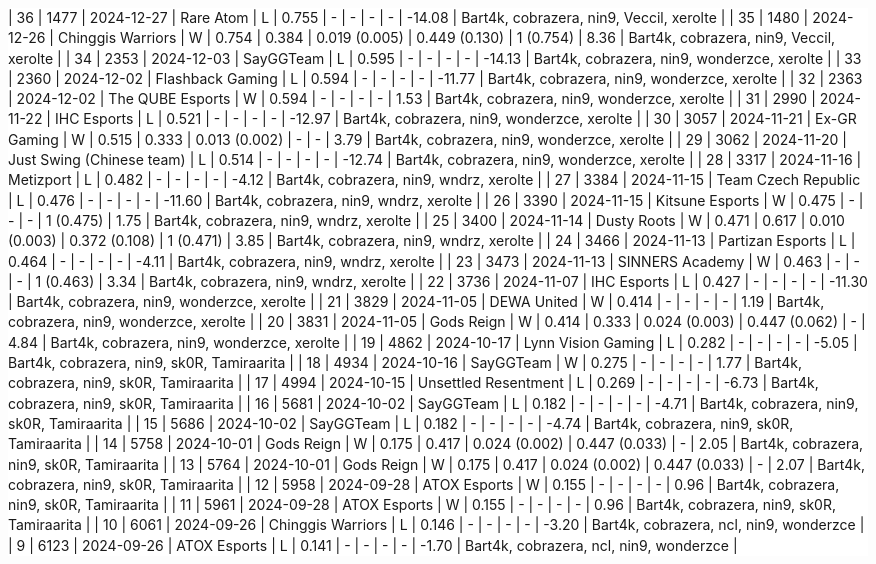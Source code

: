 |           36 |     1477 | 2024-12-27 | Rare Atom                 | L   | 0.755      | -            | -                | -                | -         |   -14.08 | Bart4k, cobrazera, nin9, Veccil, xerolte    |
|           35 |     1480 | 2024-12-26 | Chinggis Warriors         | W   | 0.754      | 0.384        | 0.019 (0.005)    | 0.449 (0.130)    | 1 (0.754) |     8.36 | Bart4k, cobrazera, nin9, Veccil, xerolte    |
|           34 |     2353 | 2024-12-03 | SayGGTeam                 | L   | 0.595      | -            | -                | -                | -         |   -14.13 | Bart4k, cobrazera, nin9, wonderzce, xerolte |
|           33 |     2360 | 2024-12-02 | Flashback Gaming          | L   | 0.594      | -            | -                | -                | -         |   -11.77 | Bart4k, cobrazera, nin9, wonderzce, xerolte |
|           32 |     2363 | 2024-12-02 | The QUBE Esports          | W   | 0.594      | -            | -                | -                | -         |     1.53 | Bart4k, cobrazera, nin9, wonderzce, xerolte |
|           31 |     2990 | 2024-11-22 | IHC Esports               | L   | 0.521      | -            | -                | -                | -         |   -12.97 | Bart4k, cobrazera, nin9, wonderzce, xerolte |
|           30 |     3057 | 2024-11-21 | Ex-GR Gaming              | W   | 0.515      | 0.333        | 0.013 (0.002)    | -                | -         |     3.79 | Bart4k, cobrazera, nin9, wonderzce, xerolte |
|           29 |     3062 | 2024-11-20 | Just Swing (Chinese team) | L   | 0.514      | -            | -                | -                | -         |   -12.74 | Bart4k, cobrazera, nin9, wonderzce, xerolte |
|           28 |     3317 | 2024-11-16 | Metizport                 | L   | 0.482      | -            | -                | -                | -         |    -4.12 | Bart4k, cobrazera, nin9, wndrz, xerolte     |
|           27 |     3384 | 2024-11-15 | Team Czech Republic       | L   | 0.476      | -            | -                | -                | -         |   -11.60 | Bart4k, cobrazera, nin9, wndrz, xerolte     |
|           26 |     3390 | 2024-11-15 | Kitsune Esports           | W   | 0.475      | -            | -                | -                | 1 (0.475) |     1.75 | Bart4k, cobrazera, nin9, wndrz, xerolte     |
|           25 |     3400 | 2024-11-14 | Dusty Roots               | W   | 0.471      | 0.617        | 0.010 (0.003)    | 0.372 (0.108)    | 1 (0.471) |     3.85 | Bart4k, cobrazera, nin9, wndrz, xerolte     |
|           24 |     3466 | 2024-11-13 | Partizan Esports          | L   | 0.464      | -            | -                | -                | -         |    -4.11 | Bart4k, cobrazera, nin9, wndrz, xerolte     |
|           23 |     3473 | 2024-11-13 | SINNERS Academy           | W   | 0.463      | -            | -                | -                | 1 (0.463) |     3.34 | Bart4k, cobrazera, nin9, wndrz, xerolte     |
|           22 |     3736 | 2024-11-07 | IHC Esports               | L   | 0.427      | -            | -                | -                | -         |   -11.30 | Bart4k, cobrazera, nin9, wonderzce, xerolte |
|           21 |     3829 | 2024-11-05 | DEWA United               | W   | 0.414      | -            | -                | -                | -         |     1.19 | Bart4k, cobrazera, nin9, wonderzce, xerolte |
|           20 |     3831 | 2024-11-05 | Gods Reign                | W   | 0.414      | 0.333        | 0.024 (0.003)    | 0.447 (0.062)    | -         |     4.84 | Bart4k, cobrazera, nin9, wonderzce, xerolte |
|           19 |     4862 | 2024-10-17 | Lynn Vision Gaming        | L   | 0.282      | -            | -                | -                | -         |    -5.05 | Bart4k, cobrazera, nin9, sk0R, Tamiraarita  |
|           18 |     4934 | 2024-10-16 | SayGGTeam                 | W   | 0.275      | -            | -                | -                | -         |     1.77 | Bart4k, cobrazera, nin9, sk0R, Tamiraarita  |
|           17 |     4994 | 2024-10-15 | Unsettled Resentment      | L   | 0.269      | -            | -                | -                | -         |    -6.73 | Bart4k, cobrazera, nin9, sk0R, Tamiraarita  |
|           16 |     5681 | 2024-10-02 | SayGGTeam                 | L   | 0.182      | -            | -                | -                | -         |    -4.71 | Bart4k, cobrazera, nin9, sk0R, Tamiraarita  |
|           15 |     5686 | 2024-10-02 | SayGGTeam                 | L   | 0.182      | -            | -                | -                | -         |    -4.74 | Bart4k, cobrazera, nin9, sk0R, Tamiraarita  |
|           14 |     5758 | 2024-10-01 | Gods Reign                | W   | 0.175      | 0.417        | 0.024 (0.002)    | 0.447 (0.033)    | -         |     2.05 | Bart4k, cobrazera, nin9, sk0R, Tamiraarita  |
|           13 |     5764 | 2024-10-01 | Gods Reign                | W   | 0.175      | 0.417        | 0.024 (0.002)    | 0.447 (0.033)    | -         |     2.07 | Bart4k, cobrazera, nin9, sk0R, Tamiraarita  |
|           12 |     5958 | 2024-09-28 | ATOX Esports              | W   | 0.155      | -            | -                | -                | -         |     0.96 | Bart4k, cobrazera, nin9, sk0R, Tamiraarita  |
|           11 |     5961 | 2024-09-28 | ATOX Esports              | W   | 0.155      | -            | -                | -                | -         |     0.96 | Bart4k, cobrazera, nin9, sk0R, Tamiraarita  |
|           10 |     6061 | 2024-09-26 | Chinggis Warriors         | L   | 0.146      | -            | -                | -                | -         |    -3.20 | Bart4k, cobrazera, ncl, nin9, wonderzce     |
|            9 |     6123 | 2024-09-26 | ATOX Esports              | L   | 0.141      | -            | -                | -                | -         |    -1.70 | Bart4k, cobrazera, ncl, nin9, wonderzce     |